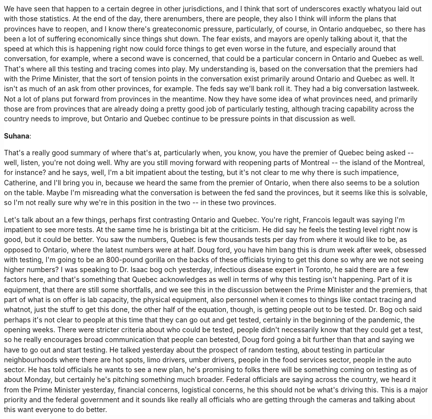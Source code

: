 We have seen that happen to a certain degree in other jurisdictions, and I think that sort of underscores exactly whatyou laid out with those statistics.
At the end of the day, there arenumbers, there are people, they also I think will inform the plans that provinces have to reopen, and I know there's greateconomic pressure, particularly, of course, in Ontario andquebec, so there has been a lot of suffering economically since things shut down.
The fear exists, and mayors are openly talking about it, that the speed at which this is happening right now could force things to get even worse in the future, and especially around that conversation, for example, where a second wave is concerned, that could be a particular concern in Ontario and Quebec as well.
That's where all this testing and tracing comes into play.
My understanding is, based on the conversation that the premiers had with the Prime Minister, that the sort of tension points in the conversation exist primarily around Ontario and Quebec as well.
It isn't as much of an ask from other provinces, for example.
The feds say we'll bank roll it. They had a big conversation lastweek.
Not a lot of plans put forward from provinces in the meantime.
Now they have some idea of what provinces need, and primarily those are from provinces that are already doing a pretty good job of particularly testing, although tracing capability across the country needs to improve, but Ontario and Quebec continue to be pressure points in that discussion as well.



**Suhana**:

That's a really good summary of where that's at, particularly when, you know, you have the premier of Quebec being asked -- well, listen, you're not doing well.
Why are you still moving forward with reopening parts of Montreal -- the island of the Montreal, for instance? and he says, well, I'm a bit impatient about the testing, but it's not clear to me why there is such impatience, Catherine, and I'll bring you in, because we heard the same from the premier of Ontario, when there also seems to be a solution on the table.
Maybe I'm misreading what the conversation is between the fed sand the provinces, but it seems like this is solvable, so I'm not really sure why we're in this position in the two -- in these two provinces.



Let's talk about an a few things, perhaps first contrasting Ontario and Quebec.
You're right, Francois legault was saying I'm impatient to see more tests.
At the same time he is bristinga bit at the criticism.
He did say he feels the testing level right now is good, but it could be better.
You saw the numbers, Quebec is few thousands tests per day from where it would like to be, as opposed to Ontario, where the latest numbers were at half.
Doug ford, you have him bang this is drum week after week, obsessed with testing, I'm going to be an 800-pound gorilla on the backs of these officials trying to get this done so why are we not seeing higher numbers? I was speaking to Dr. Isaac bog och yesterday, infectious disease expert in Toronto, he said there are a few factors here, and that's something that Quebec acknowledges as well in terms of why this testing isn't happening.
Part of it is equipment, that there are still some shortfalls, and we see this in the discussion between the Prime Minister and the premiers, that part of what is on offer is lab capacity, the physical equipment, also personnel when it comes to things like contact tracing and whatnot, just the stuff to get this done, the other half of the equation, though, is getting people out to be tested.
Dr. Bog och said perhaps it's not clear to people at this time that they can go out and get tested, certainly in the beginning of the pandemic, the opening weeks.
There were stricter criteria about who could be tested, people didn't necessarily know that they could get a test, so he really encourages broad communication that people can betested, Doug ford going a bit further than that and saying we have to go out and start testing.
He talked yesterday about the prospect of random testing, about testing in particular neighbourhoods where there are hot spots, limo drivers, umber drivers, people in the food services sector, people in the auto sector.
He has told officials he wants to see a new plan, he's promising to folks there will be something coming on testing as of about Monday, but certainly he's pitching something much broader.
Federal officials are saying across the country, we heard it from the Prime Minister yesterday, financial concerns, logistical concerns, he this should not be what's driving this.
This is a major priority and the federal government and it sounds like really all officials who are getting through the cameras and talking about this want everyone to do better.
